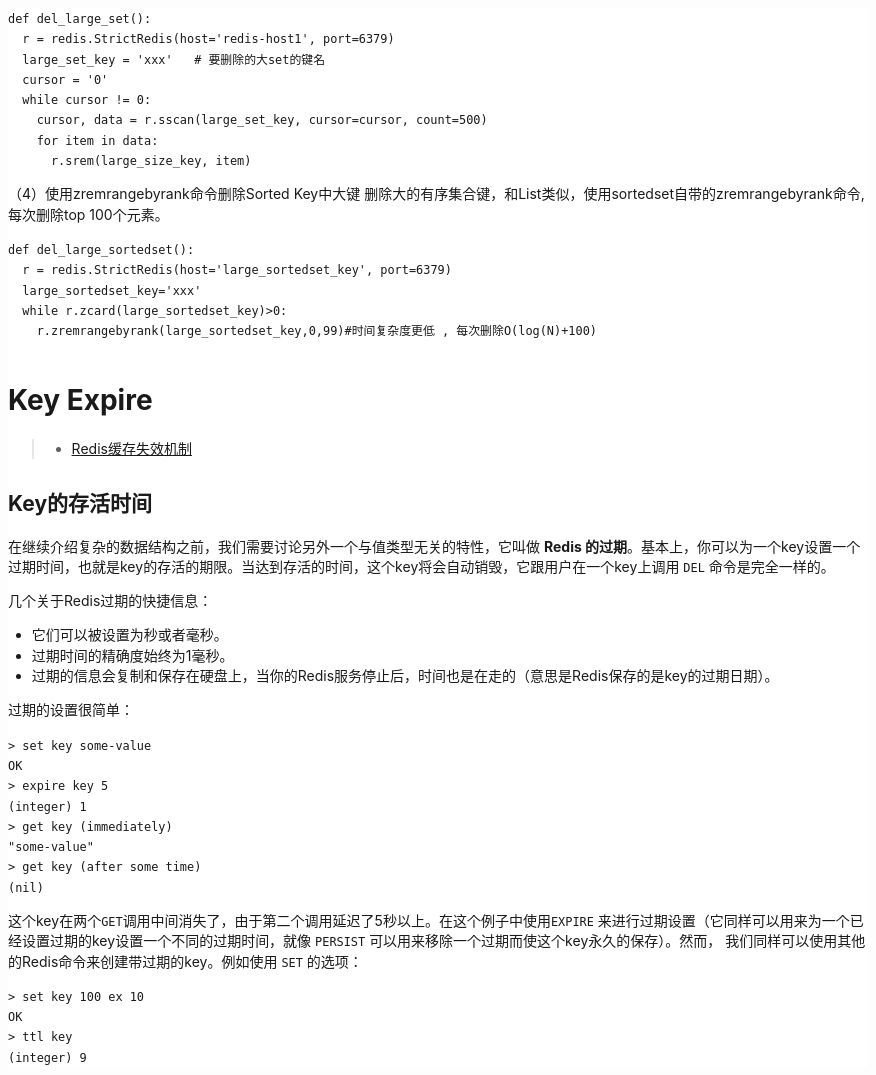 ```
def del_large_set():
  r = redis.StrictRedis(host='redis-host1', port=6379)
  large_set_key = 'xxx'   # 要删除的大set的键名
  cursor = '0'
  while cursor != 0:
    cursor, data = r.sscan(large_set_key, cursor=cursor, count=500)
    for item in data:
      r.srem(large_size_key, item)
```
（4）使用zremrangebyrank命令删除Sorted Key中大键
删除大的有序集合键，和List类似，使用sortedset自带的zremrangebyrank命令,每次删除top 100个元素。
```
def del_large_sortedset():
  r = redis.StrictRedis(host='large_sortedset_key', port=6379)
  large_sortedset_key='xxx'
  while r.zcard(large_sortedset_key)>0:
    r.zremrangebyrank(large_sortedset_key,0,99)#时间复杂度更低 , 每次删除O(log(N)+100)
```
# Key Expire
> - [Redis缓存失效机制](http://my.oschina.net/andylucc/blog/679222)

## Key的存活时间

在继续介绍复杂的数据结构之前，我们需要讨论另外一个与值类型无关的特性，它叫做 **Redis 的过期**。基本上，你可以为一个key设置一个过期时间，也就是key的存活的期限。当达到存活的时间，这个key将会自动销毁，它跟用户在一个key上调用 `DEL` 命令是完全一样的。

几个关于Redis过期的快捷信息：

- 它们可以被设置为秒或者毫秒。
- 过期时间的精确度始终为1毫秒。
- 过期的信息会复制和保存在硬盘上，当你的Redis服务停止后，时间也是在走的（意思是Redis保存的是key的过期日期）。

过期的设置很简单：

``` 
> set key some-value
OK
> expire key 5
(integer) 1
> get key (immediately)
"some-value"
> get key (after some time)
(nil)

```

这个key在两个`GET`调用中间消失了，由于第二个调用延迟了5秒以上。在这个例子中使用`EXPIRE` 来进行过期设置（它同样可以用来为一个已经设置过期的key设置一个不同的过期时间，就像 `PERSIST` 可以用来移除一个过期而使这个key永久的保存）。然而， 我们同样可以使用其他的Redis命令来创建带过期的key。例如使用 `SET` 的选项：

``` 
> set key 100 ex 10
OK
> ttl key
(integer) 9

```
